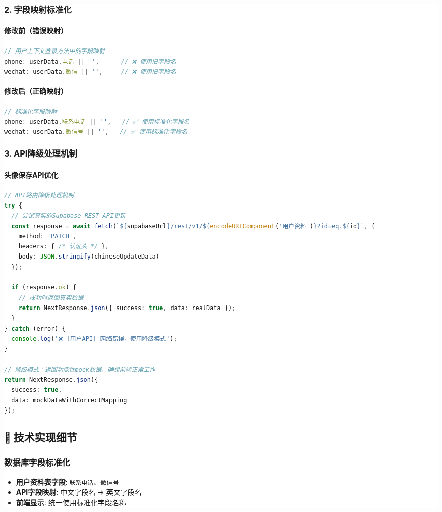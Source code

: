 ### 2. 字段映射标准化

#### 修改前（错误映射）
```typescript
// 用户上下文登录方法中的字段映射
phone: userData.电话 || '',      // ❌ 使用旧字段名
wechat: userData.微信 || '',     // ❌ 使用旧字段名
```

#### 修改后（正确映射）
```typescript
// 标准化字段映射
phone: userData.联系电话 || '',   // ✅ 使用标准化字段名
wechat: userData.微信号 || '',   // ✅ 使用标准化字段名
```

### 3. API降级处理机制

#### 头像保存API优化
```typescript
// API路由降级处理机制
try {
  // 尝试真实的Supabase REST API更新
  const response = await fetch(`${supabaseUrl}/rest/v1/${encodeURIComponent('用户资料')}?id=eq.${id}`, {
    method: 'PATCH',
    headers: { /* 认证头 */ },
    body: JSON.stringify(chineseUpdateData)
  });
  
  if (response.ok) {
    // 成功时返回真实数据
    return NextResponse.json({ success: true, data: realData });
  }
} catch (error) {
  console.log('❌ [用户API] 网络错误，使用降级模式');
}

// 降级模式：返回功能性mock数据，确保前端正常工作
return NextResponse.json({ 
  success: true, 
  data: mockDataWithCorrectMapping 
});
```

## 🔧 技术实现细节

### 数据库字段标准化
- **用户资料表字段**: `联系电话`、`微信号`
- **API字段映射**: 中文字段名 → 英文字段名
- **前端显示**: 统一使用标准化字段名称
